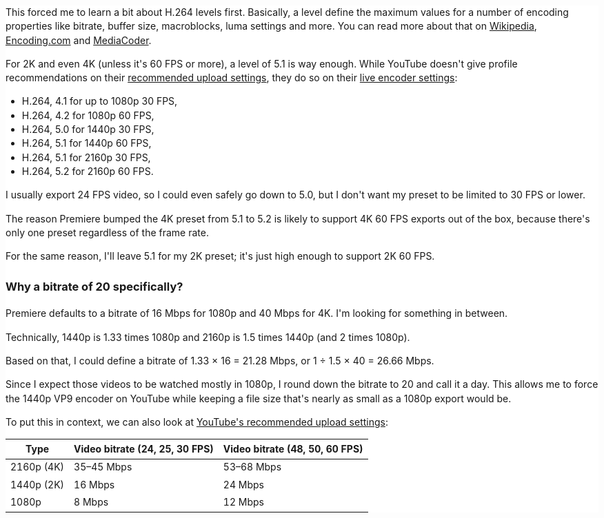 This forced me to learn a bit about H.264 levels first. Basically,
a level define the maximum values for a number of encoding properties
like bitrate, buffer size, macroblocks, luma settings and more. You can
read more about that on [Wikipedia](https://en.wikipedia.org/wiki/High_Efficiency_Video_Coding_tiers_and_levels),
[Encoding.com](http://help.encoding.com/knowledge-base/article/do-you-have-any-information-on-h-264-levels/)
and [MediaCoder](http://blog.mediacoderhq.com/h264-profiles-and-levels/).

For 2K and even 4K (unless it's 60 FPS or more), a level of 5.1 is way
enough. While YouTube doesn't give profile recommendations on their
[recommended upload settings](https://support.google.com/youtube/answer/1722171),
they do so on their [live encoder settings](https://support.google.com/youtube/answer/2853702):

* H.264, 4.1 for up to 1080p 30 FPS,
* H.264, 4.2 for 1080p 60 FPS,
* H.264, 5.0 for 1440p 30 FPS,
* H.264, 5.1 for 1440p 60 FPS,
* H.264, 5.1 for 2160p 30 FPS,
* H.264, 5.2 for 2160p 60 FPS.

I usually export 24 FPS video, so I could even safely go down to 5.0,
but I don't want my preset to be limited to 30 FPS or lower.

The reason Premiere bumped the 4K preset from 5.1 to 5.2 is likely to
support 4K 60 FPS exports out of the box, because there's only one
preset regardless of the frame rate.

For the same reason, I'll leave 5.1 for my 2K preset; it's just high
enough to support 2K 60 FPS.

### Why a bitrate of 20 specifically?

Premiere defaults to a bitrate of 16 Mbps for 1080p and 40 Mbps for 4K.
I'm looking for something in between.

Technically, 1440p is 1.33 times 1080p and 2160p is 1.5 times 1440p (and
2 times 1080p).

Based on that, I could define a bitrate of 1.33 &times; 16 &equals; 21.28 Mbps, or 1
&divide; 1.5 &times; 40 &equals; 26.66 Mbps.

Since I expect those videos to be watched mostly in 1080p, I round
down the bitrate to 20 and call it a day. This allows me to force the
1440p VP9 encoder on YouTube while keeping a file size that's nearly as
small as a 1080p export would be.

To put this in context, we can also look at [YouTube's recommended upload settings](https://support.google.com/youtube/answer/1722171):

| Type       | Video bitrate (24, 25, 30 FPS) | Video bitrate (48, 50, 60 FPS) |
|------------|--------------------------------|--------------------------------|
| 2160p (4K) | 35–45 Mbps                     | 53–68 Mbps                     |
| 1440p (2K) | 16 Mbps                        | 24 Mbps                        |
| 1080p      | 8 Mbps                         | 12 Mbps                        |
